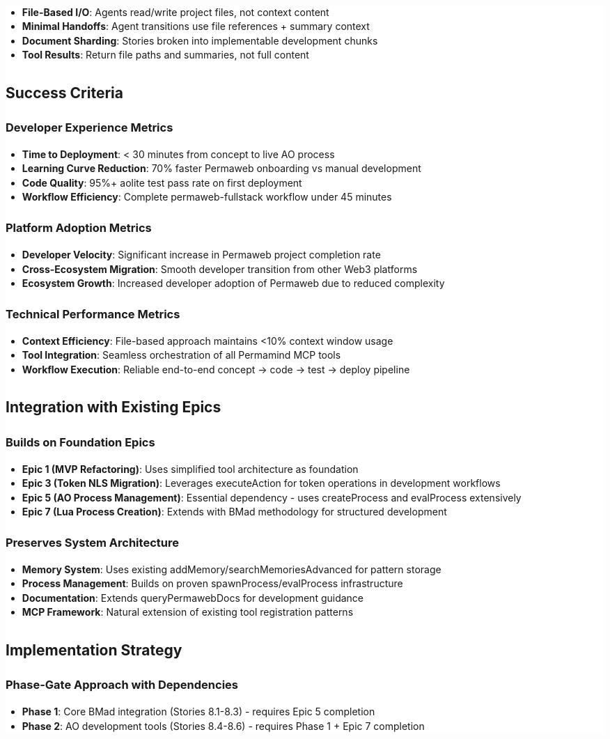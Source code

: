 - **File-Based I/O**: Agents read/write project files, not context content
- **Minimal Handoffs**: Agent transitions use file references + summary context
- **Document Sharding**: Stories broken into implementable development chunks
- **Tool Results**: Return file paths and summaries, not full content

## Success Criteria

### Developer Experience Metrics

- **Time to Deployment**: < 30 minutes from concept to live AO process
- **Learning Curve Reduction**: 70% faster Permaweb onboarding vs manual development
- **Code Quality**: 95%+ aolite test pass rate on first deployment
- **Workflow Efficiency**: Complete permaweb-fullstack workflow under 45 minutes

### Platform Adoption Metrics

- **Developer Velocity**: Significant increase in Permaweb project completion rate
- **Cross-Ecosystem Migration**: Smooth developer transition from other Web3 platforms
- **Ecosystem Growth**: Increased developer adoption of Permaweb due to reduced complexity

### Technical Performance Metrics

- **Context Efficiency**: File-based approach maintains <10% context window usage
- **Tool Integration**: Seamless orchestration of all Permamind MCP tools
- **Workflow Execution**: Reliable end-to-end concept → code → test → deploy pipeline

## Integration with Existing Epics

### Builds on Foundation Epics

- **Epic 1 (MVP Refactoring)**: Uses simplified tool architecture as foundation
- **Epic 3 (Token NLS Migration)**: Leverages executeAction for token operations in development workflows
- **Epic 5 (AO Process Management)**: Essential dependency - uses createProcess and evalProcess extensively
- **Epic 7 (Lua Process Creation)**: Extends with BMad methodology for structured development

### Preserves System Architecture

- **Memory System**: Uses existing addMemory/searchMemoriesAdvanced for pattern storage
- **Process Management**: Builds on proven spawnProcess/evalProcess infrastructure
- **Documentation**: Extends queryPermawebDocs for development guidance
- **MCP Framework**: Natural extension of existing tool registration patterns

## Implementation Strategy

### Phase-Gate Approach with Dependencies

- **Phase 1**: Core BMad integration (Stories 8.1-8.3) - requires Epic 5 completion
- **Phase 2**: AO development tools (Stories 8.4-8.6) - requires Phase 1 + Epic 7 completion
